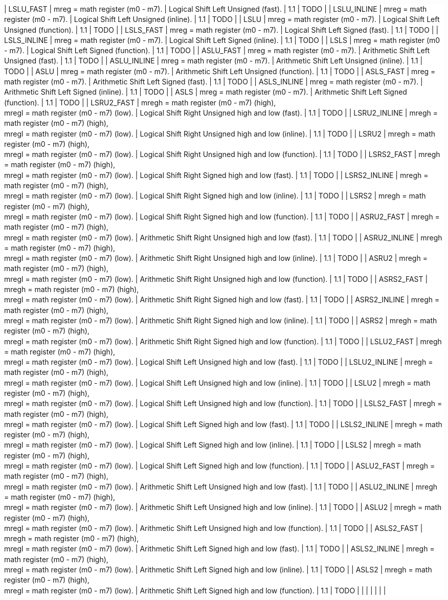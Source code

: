 | LSLU_FAST       | mreg = math register (m0 - m7). | Logical Shift Left Unsigned (fast). | 1.1 | TODO |
| LSLU_INLINE     | mreg = math register (m0 - m7). | Logical Shift Left Unsigned (inline). | 1.1 | TODO |
| LSLU            | mreg = math register (m0 - m7). | Logical Shift Left Unsigned (function). | 1.1 | TODO |
| LSLS_FAST       | mreg = math register (m0 - m7). | Logical Shift Left Signed (fast). | 1.1 | TODO |
| LSLS_INLINE     | mreg = math register (m0 - m7). | Logical Shift Left Signed (inline). | 1.1 | TODO |
| LSLS            | mreg = math register (m0 - m7). | Logical Shift Left Signed (function). | 1.1 | TODO |
| ASLU_FAST       | mreg = math register (m0 - m7). | Arithmetic Shift Left Unsigned (fast). | 1.1 | TODO |
| ASLU_INLINE     | mreg = math register (m0 - m7). | Arithmetic Shift Left Unsigned (inline). | 1.1 | TODO |
| ASLU            | mreg = math register (m0 - m7). | Arithmetic Shift Left Unsigned (function). | 1.1 | TODO |
| ASLS_FAST       | mreg = math register (m0 - m7). | Arithmetic Shift Left Signed (fast). | 1.1 | TODO |
| ASLS_INLINE     | mreg = math register (m0 - m7). | Arithmetic Shift Left Signed (inline). | 1.1 | TODO |
| ASLS            | mreg = math register (m0 - m7). | Arithmetic Shift Left Signed (function). | 1.1 | TODO |
| LSRU2_FAST      | mregh = math register (m0 - m7) (high),<br />mregl = math register (m0 - m7) (low). | Logical Shift Right Unsigned high and low (fast). | 1.1 | TODO |
| LSRU2_INLINE    | mregh = math register (m0 - m7) (high),<br />mregl = math register (m0 - m7) (low). | Logical Shift Right Unsigned high and low (inline). | 1.1 | TODO |
| LSRU2           | mregh = math register (m0 - m7) (high),<br />mregl = math register (m0 - m7) (low). | Logical Shift Right Unsigned high and low (function). | 1.1 | TODO |
| LSRS2_FAST      | mregh = math register (m0 - m7) (high),<br />mregl = math register (m0 - m7) (low). | Logical Shift Right Signed high and low (fast). | 1.1 | TODO |
| LSRS2_INLINE    | mregh = math register (m0 - m7) (high),<br />mregl = math register (m0 - m7) (low). | Logical Shift Right Signed high and low (inline). | 1.1 | TODO |
| LSRS2           | mregh = math register (m0 - m7) (high),<br />mregl = math register (m0 - m7) (low). | Logical Shift Right Signed high and low (function). | 1.1 | TODO |
| ASRU2_FAST      | mregh = math register (m0 - m7) (high),<br />mregl = math register (m0 - m7) (low). | Arithmetic Shift Right Unsigned high and low (fast). | 1.1 | TODO |
| ASRU2_INLINE    | mregh = math register (m0 - m7) (high),<br />mregl = math register (m0 - m7) (low). | Arithmetic Shift Right Unsigned high and low (inline). | 1.1 | TODO |
| ASRU2           | mregh = math register (m0 - m7) (high),<br />mregl = math register (m0 - m7) (low). | Arithmetic Shift Right Unsigned high and low (function). | 1.1 | TODO |
| ASRS2_FAST      | mregh = math register (m0 - m7) (high),<br />mregl = math register (m0 - m7) (low). | Arithmetic Shift Right Signed high and low (fast). | 1.1 | TODO |
| ASRS2_INLINE    | mregh = math register (m0 - m7) (high),<br />mregl = math register (m0 - m7) (low). | Arithmetic Shift Right Signed high and low (inline). | 1.1 | TODO |
| ASRS2           | mregh = math register (m0 - m7) (high),<br />mregl = math register (m0 - m7) (low). | Arithmetic Shift Right Signed high and low (function). | 1.1 | TODO |
| LSLU2_FAST      | mregh = math register (m0 - m7) (high),<br />mregl = math register (m0 - m7) (low). | Logical Shift Left Unsigned high and low (fast). | 1.1 | TODO |
| LSLU2_INLINE    | mregh = math register (m0 - m7) (high),<br />mregl = math register (m0 - m7) (low). | Logical Shift Left Unsigned high and low (inline). | 1.1 | TODO |
| LSLU2           | mregh = math register (m0 - m7) (high),<br />mregl = math register (m0 - m7) (low). | Logical Shift Left Unsigned high and low (function). | 1.1 | TODO |
| LSLS2_FAST      | mregh = math register (m0 - m7) (high),<br />mregl = math register (m0 - m7) (low). | Logical Shift Left Signed high and low (fast). | 1.1 | TODO |
| LSLS2_INLINE    | mregh = math register (m0 - m7) (high),<br />mregl = math register (m0 - m7) (low). | Logical Shift Left Signed high and low (inline). | 1.1 | TODO |
| LSLS2           | mregh = math register (m0 - m7) (high),<br />mregl = math register (m0 - m7) (low). | Logical Shift Left Signed high and low (function). | 1.1 | TODO |
| ASLU2_FAST      | mregh = math register (m0 - m7) (high),<br />mregl = math register (m0 - m7) (low). | Arithmetic Shift Left Unsigned high and low (fast). | 1.1 | TODO |
| ASLU2_INLINE    | mregh = math register (m0 - m7) (high),<br />mregl = math register (m0 - m7) (low). | Arithmetic Shift Left Unsigned high and low (inline). | 1.1 | TODO |
| ASLU2           | mregh = math register (m0 - m7) (high),<br />mregl = math register (m0 - m7) (low). | Arithmetic Shift Left Unsigned high and low (function). | 1.1 | TODO |
| ASLS2_FAST      | mregh = math register (m0 - m7) (high),<br />mregl = math register (m0 - m7) (low). | Arithmetic Shift Left Signed high and low (fast). | 1.1 | TODO |
| ASLS2_INLINE    | mregh = math register (m0 - m7) (high),<br />mregl = math register (m0 - m7) (low). | Arithmetic Shift Left Signed high and low (inline). | 1.1 | TODO |
| ASLS2           | mregh = math register (m0 - m7) (high),<br />mregl = math register (m0 - m7) (low). | Arithmetic Shift Left Signed high and low (function). | 1.1 | TODO |
|                 |                                |                                                                          |         |        |